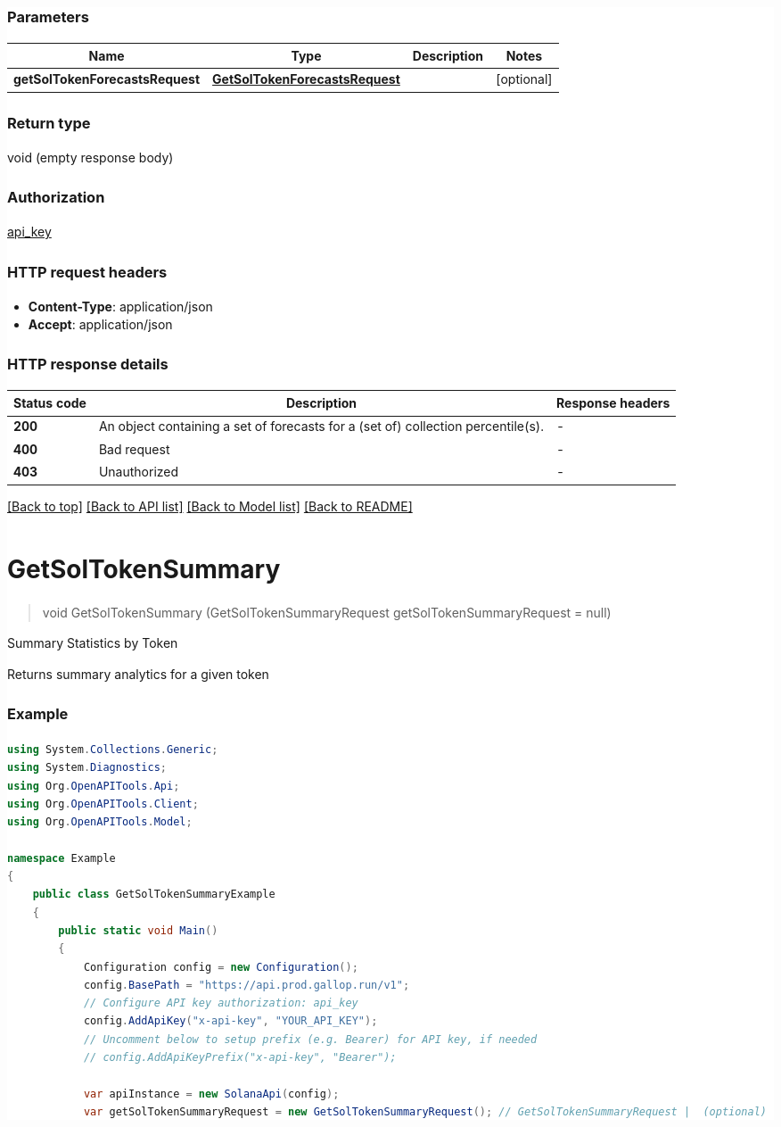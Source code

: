 ### Parameters

| Name | Type | Description | Notes |
|------|------|-------------|-------|
| **getSolTokenForecastsRequest** | [**GetSolTokenForecastsRequest**](GetSolTokenForecastsRequest.md) |  | [optional]  |

### Return type

void (empty response body)

### Authorization

[api_key](../README.md#api_key)

### HTTP request headers

 - **Content-Type**: application/json
 - **Accept**: application/json


### HTTP response details
| Status code | Description | Response headers |
|-------------|-------------|------------------|
| **200** | An object containing a set of forecasts for a (set of) collection percentile(s). |  -  |
| **400** | Bad request |  -  |
| **403** | Unauthorized |  -  |

[[Back to top]](#) [[Back to API list]](../README.md#documentation-for-api-endpoints) [[Back to Model list]](../README.md#documentation-for-models) [[Back to README]](../README.md)

<a name="getsoltokensummary"></a>
# **GetSolTokenSummary**
> void GetSolTokenSummary (GetSolTokenSummaryRequest getSolTokenSummaryRequest = null)

Summary Statistics by Token

Returns summary analytics for a given token

### Example
```csharp
using System.Collections.Generic;
using System.Diagnostics;
using Org.OpenAPITools.Api;
using Org.OpenAPITools.Client;
using Org.OpenAPITools.Model;

namespace Example
{
    public class GetSolTokenSummaryExample
    {
        public static void Main()
        {
            Configuration config = new Configuration();
            config.BasePath = "https://api.prod.gallop.run/v1";
            // Configure API key authorization: api_key
            config.AddApiKey("x-api-key", "YOUR_API_KEY");
            // Uncomment below to setup prefix (e.g. Bearer) for API key, if needed
            // config.AddApiKeyPrefix("x-api-key", "Bearer");

            var apiInstance = new SolanaApi(config);
            var getSolTokenSummaryRequest = new GetSolTokenSummaryRequest(); // GetSolTokenSummaryRequest |  (optional) 
```